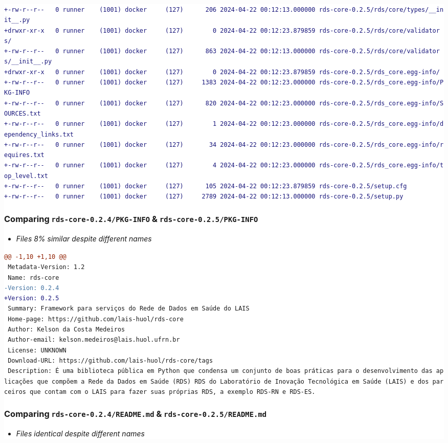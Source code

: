 ```diff
+-rw-r--r--   0 runner    (1001) docker     (127)      206 2024-04-22 00:12:13.000000 rds-core-0.2.5/rds/core/types/__init__.py
+drwxr-xr-x   0 runner    (1001) docker     (127)        0 2024-04-22 00:12:23.879859 rds-core-0.2.5/rds/core/validators/
+-rw-r--r--   0 runner    (1001) docker     (127)      863 2024-04-22 00:12:13.000000 rds-core-0.2.5/rds/core/validators/__init__.py
+drwxr-xr-x   0 runner    (1001) docker     (127)        0 2024-04-22 00:12:23.879859 rds-core-0.2.5/rds_core.egg-info/
+-rw-r--r--   0 runner    (1001) docker     (127)     1383 2024-04-22 00:12:23.000000 rds-core-0.2.5/rds_core.egg-info/PKG-INFO
+-rw-r--r--   0 runner    (1001) docker     (127)      820 2024-04-22 00:12:23.000000 rds-core-0.2.5/rds_core.egg-info/SOURCES.txt
+-rw-r--r--   0 runner    (1001) docker     (127)        1 2024-04-22 00:12:23.000000 rds-core-0.2.5/rds_core.egg-info/dependency_links.txt
+-rw-r--r--   0 runner    (1001) docker     (127)       34 2024-04-22 00:12:23.000000 rds-core-0.2.5/rds_core.egg-info/requires.txt
+-rw-r--r--   0 runner    (1001) docker     (127)        4 2024-04-22 00:12:23.000000 rds-core-0.2.5/rds_core.egg-info/top_level.txt
+-rw-r--r--   0 runner    (1001) docker     (127)      105 2024-04-22 00:12:23.879859 rds-core-0.2.5/setup.cfg
+-rw-r--r--   0 runner    (1001) docker     (127)     2789 2024-04-22 00:12:13.000000 rds-core-0.2.5/setup.py
```

### Comparing `rds-core-0.2.4/PKG-INFO` & `rds-core-0.2.5/PKG-INFO`

 * *Files 8% similar despite different names*

```diff
@@ -1,10 +1,10 @@
 Metadata-Version: 1.2
 Name: rds-core
-Version: 0.2.4
+Version: 0.2.5
 Summary: Framework para serviços do Rede de Dados em Saúde do LAIS
 Home-page: https://github.com/lais-huol/rds-core
 Author: Kelson da Costa Medeiros
 Author-email: kelson.medeiros@lais.huol.ufrn.br
 License: UNKNOWN
 Download-URL: https://github.com/lais-huol/rds-core/tags
 Description: É uma biblioteca pública em Python que condensa um conjunto de boas práticas para o desenvolvimento das aplicações que compõem a Rede da Dados em Saúde (RDS) RDS do Laboratório de Inovação Tecnológica em Saúde (LAIS) e dos parceiros que contam com o LAIS para fazer suas próprias RDS, a exemplo RDS-RN e RDS-ES.
```

### Comparing `rds-core-0.2.4/README.md` & `rds-core-0.2.5/README.md`

 * *Files identical despite different names*
